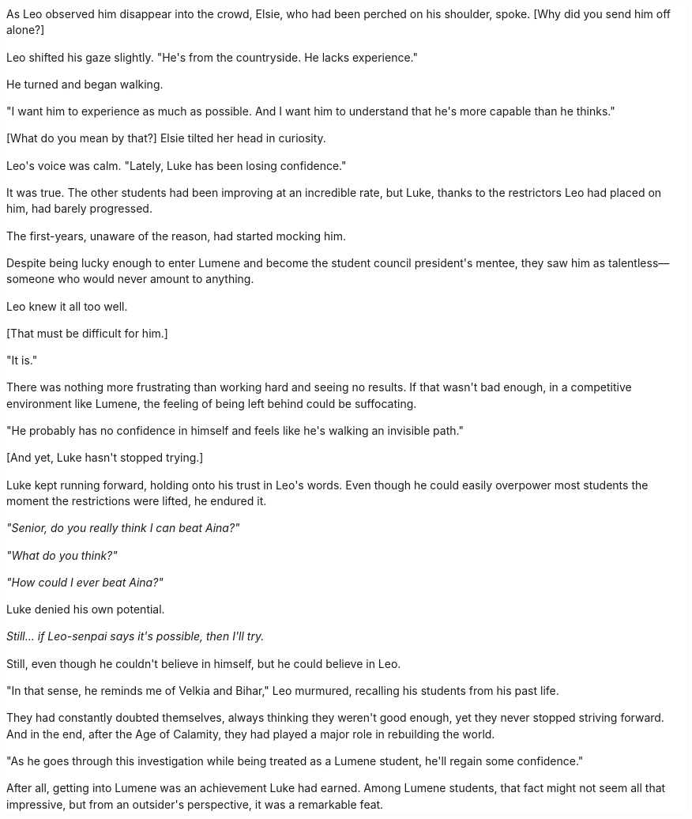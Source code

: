 As Leo observed him disappear into the crowd, Elsie, who had been perched on his shoulder, spoke. [Why did you send him off alone?]

Leo shifted his gaze slightly. "He's from the countryside. He lacks experience."

He turned and began walking.

"I want him to experience as much as possible. And I want him to understand that he's more capable than he thinks."

[What do you mean by that?] Elsie tilted her head in curiosity.

Leo's voice was calm. "Lately, Luke has been losing confidence."

It was true. The other students had been improving at an incredible rate, but Luke, thanks to the restrictors Leo had placed on him, had barely progressed.

The first-years, unaware of the reason, had started mocking him.

Despite being lucky enough to enter Lumene and become the student council president's mentee, they saw him as talentless—someone who would never amount to anything.

Leo knew it all too well.

[That must be difficult for him.]

"It is."

There was nothing more frustrating than working hard and seeing no results. If that wasn't bad enough, in a competitive environment like Lumene, the feeling of being left behind could be suffocating.

"He probably has no confidence in himself and feels like he's walking an invisible path."

[And yet, Luke hasn't stopped trying.]

Luke kept running forward, holding onto his trust in Leo's words. Even though he could easily overpower most students the moment the restrictions were lifted, he endured it.

*"Senior, do you really think I can beat Aina?"*

*"What do you think?"*

*"How could I ever beat Aina?"*

Luke denied his own potential.

*Still... if Leo-senpai says it's possible, then I'll try.*

Still, even though he couldn't believe in himself, but he could believe in Leo.

"In that sense, he reminds me of Velkia and Bihar," Leo murmured, recalling his students from his past life.

They had constantly doubted themselves, always thinking they weren't good enough, yet they never stopped striving forward. And in the end, after the Age of Calamity, they had played a major role in rebuilding the world.

"As he goes through this investigation while being treated as a Lumene student, he'll regain some confidence."

After all, getting into Lumene was an achievement Luke had earned. Among Lumene students, that fact might not seem all that impressive, but from an outsider's perspective, it was a remarkable feat.
